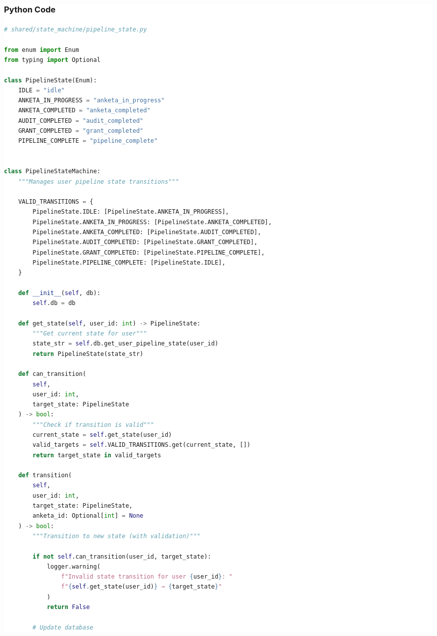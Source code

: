 ### Python Code

```python
# shared/state_machine/pipeline_state.py

from enum import Enum
from typing import Optional

class PipelineState(Enum):
    IDLE = "idle"
    ANKETA_IN_PROGRESS = "anketa_in_progress"
    ANKETA_COMPLETED = "anketa_completed"
    AUDIT_COMPLETED = "audit_completed"
    GRANT_COMPLETED = "grant_completed"
    PIPELINE_COMPLETE = "pipeline_complete"


class PipelineStateMachine:
    """Manages user pipeline state transitions"""

    VALID_TRANSITIONS = {
        PipelineState.IDLE: [PipelineState.ANKETA_IN_PROGRESS],
        PipelineState.ANKETA_IN_PROGRESS: [PipelineState.ANKETA_COMPLETED],
        PipelineState.ANKETA_COMPLETED: [PipelineState.AUDIT_COMPLETED],
        PipelineState.AUDIT_COMPLETED: [PipelineState.GRANT_COMPLETED],
        PipelineState.GRANT_COMPLETED: [PipelineState.PIPELINE_COMPLETE],
        PipelineState.PIPELINE_COMPLETE: [PipelineState.IDLE],
    }

    def __init__(self, db):
        self.db = db

    def get_state(self, user_id: int) -> PipelineState:
        """Get current state for user"""
        state_str = self.db.get_user_pipeline_state(user_id)
        return PipelineState(state_str)

    def can_transition(
        self,
        user_id: int,
        target_state: PipelineState
    ) -> bool:
        """Check if transition is valid"""
        current_state = self.get_state(user_id)
        valid_targets = self.VALID_TRANSITIONS.get(current_state, [])
        return target_state in valid_targets

    def transition(
        self,
        user_id: int,
        target_state: PipelineState,
        anketa_id: Optional[int] = None
    ) -> bool:
        """Transition to new state (with validation)"""

        if not self.can_transition(user_id, target_state):
            logger.warning(
                f"Invalid state transition for user {user_id}: "
                f"{self.get_state(user_id)} → {target_state}"
            )
            return False

        # Update database
```